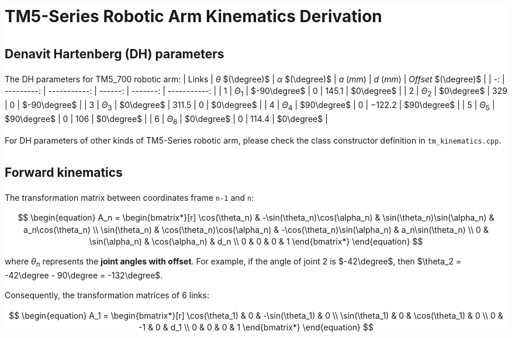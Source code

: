 # TM5-Series Robotic Arm Kinematics Derivation

## Denavit Hartenberg (DH) parameters

The DH parameters for TM5_700 robotic arm:
| Links | $\theta$ $(\degree)$ | $\alpha$ $(\degree)$ | $a$ $(mm)$ | $d$ $(mm)$ | $Offset$ $(\degree)$ |
| -: | ---------: | -----------: | ------: | -------: | -----------: |
|  1 | $\Theta_1$ | $-90\degree$ |     $0$ |  $145.1$ |   $0\degree$ |
|  2 | $\Theta_2$ |   $0\degree$ |   $329$ |      $0$ | $-90\degree$ |
|  3 | $\Theta_3$ |   $0\degree$ | $311.5$ |      $0$ |   $0\degree$ |
|  4 | $\Theta_4$ |  $90\degree$ |     $0$ | $-122.2$ |  $90\degree$ |
|  5 | $\Theta_5$ |  $90\degree$ |     $0$ |    $106$ |   $0\degree$ |
|  6 | $\Theta_6$ |   $0\degree$ |     $0$ |  $114.4$ |   $0\degree$ |

For DH parameters of other kinds of TM5-Series robotic arm, please check the class constructor definition in  `tm_kinematics.cpp`.

## Forward kinematics

The transformation matrix between coordinates frame `n-1` and `n`:

$$
\begin{equation}
    A_n =
    \begin{bmatrix*}[r]
        \cos(\theta_n) & -\sin(\theta_n)\cos(\alpha_n) & \sin(\theta_n)\sin(\alpha_n) & a_n\cos(\theta_n) \\ 
        \sin(\theta_n) & \cos(\theta_n)\cos(\alpha_n) & -\cos(\theta_n)\sin(\alpha_n) & a_n\sin(\theta_n) \\ 
        0 & \sin(\alpha_n) & \cos(\alpha_n) & d_n \\
        0 & 0 & 0 & 1
    \end{bmatrix*}
\end{equation}
$$

where $\theta_n$ represents the **joint angles with offset**. For example, if the angle of joint $2$ is $-42\degree$, then
$\theta_2 = -42\degree - 90\degree = -132\degree$.

Consequently, the transformation matrices of 6 links:

$$
\begin{equation}
    A_1 =
    \begin{bmatrix*}[r]
        \cos(\theta_1) & 0 & -\sin(\theta_1) & 0 \\ 
        \sin(\theta_1) & 0 &  \cos(\theta_1) & 0 \\ 
        0 & -1 & 0 & d_1 \\
        0 & 0 & 0 & 1
    \end{bmatrix*}
\end{equation}
$$
